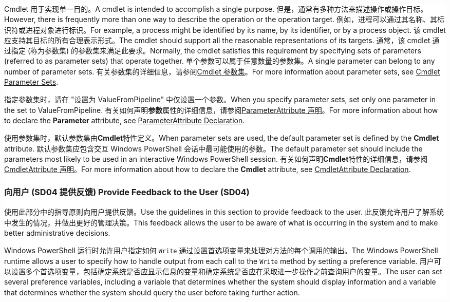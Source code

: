 <span data-ttu-id="51ca5-190">Cmdlet 用于实现单一目的。</span><span class="sxs-lookup"><span data-stu-id="51ca5-190">A cmdlet is intended to accomplish a single purpose.</span></span> <span data-ttu-id="51ca5-191">但是，通常有多种方法来描述操作或操作目标。</span><span class="sxs-lookup"><span data-stu-id="51ca5-191">However, there is frequently more than one way to describe the operation or the operation target.</span></span> <span data-ttu-id="51ca5-192">例如，进程可以通过其名称、其标识符或进程对象进行标识。</span><span class="sxs-lookup"><span data-stu-id="51ca5-192">For example, a process might be identified by its name, by its identifier, or by a process object.</span></span> <span data-ttu-id="51ca5-193">该 cmdlet 应支持其目标的所有合理表示形式。</span><span class="sxs-lookup"><span data-stu-id="51ca5-193">The cmdlet should support all the reasonable representations of its targets.</span></span> <span data-ttu-id="51ca5-194">通常，该 cmdlet 通过指定 (称为参数集) 的参数集来满足此要求。</span><span class="sxs-lookup"><span data-stu-id="51ca5-194">Normally, the cmdlet satisfies this requirement by specifying sets of parameters (referred to as parameter sets) that operate together.</span></span> <span data-ttu-id="51ca5-195">单个参数可以属于任意数量的参数集。</span><span class="sxs-lookup"><span data-stu-id="51ca5-195">A single parameter can belong to any number of parameter sets.</span></span> <span data-ttu-id="51ca5-196">有关参数集的详细信息，请参阅[Cmdlet 参数集](./cmdlet-parameter-sets.md)。</span><span class="sxs-lookup"><span data-stu-id="51ca5-196">For more information about parameter sets, see [Cmdlet Parameter Sets](./cmdlet-parameter-sets.md).</span></span>

<span data-ttu-id="51ca5-197">指定参数集时，请在 "设置为 ValueFromPipeline" 中仅设置一个参数。</span><span class="sxs-lookup"><span data-stu-id="51ca5-197">When you specify parameter sets, set only one parameter in the set to ValueFromPipeline.</span></span> <span data-ttu-id="51ca5-198">有关如何声明**参数**属性的详细信息，请参阅[ParameterAttribute 声明](./parameter-attribute-declaration.md)。</span><span class="sxs-lookup"><span data-stu-id="51ca5-198">For more information about how to declare the **Parameter** attribute, see [ParameterAttribute Declaration](./parameter-attribute-declaration.md).</span></span>

<span data-ttu-id="51ca5-199">使用参数集时，默认参数集由**Cmdlet**特性定义。</span><span class="sxs-lookup"><span data-stu-id="51ca5-199">When parameter sets are used, the default parameter set is defined by the **Cmdlet** attribute.</span></span> <span data-ttu-id="51ca5-200">默认参数集应包含交互 Windows PowerShell 会话中最可能使用的参数。</span><span class="sxs-lookup"><span data-stu-id="51ca5-200">The default parameter set should include the parameters most likely to be used in an interactive Windows PowerShell session.</span></span> <span data-ttu-id="51ca5-201">有关如何声明**Cmdlet**特性的详细信息，请参阅[CmdletAttribute 声明](./cmdlet-attribute-declaration.md)。</span><span class="sxs-lookup"><span data-stu-id="51ca5-201">For more information about how to declare the **Cmdlet** attribute, see [CmdletAttribute Declaration](./cmdlet-attribute-declaration.md).</span></span>

### <a name="provide-feedback-to-the-user-sd04"></a><span data-ttu-id="51ca5-202">向用户 (SD04 提供反馈) </span><span class="sxs-lookup"><span data-stu-id="51ca5-202">Provide Feedback to the User (SD04)</span></span>

<span data-ttu-id="51ca5-203">使用此部分中的指导原则向用户提供反馈。</span><span class="sxs-lookup"><span data-stu-id="51ca5-203">Use the guidelines in this section to provide feedback to the user.</span></span> <span data-ttu-id="51ca5-204">此反馈允许用户了解系统中发生的情况，并做出更好的管理决策。</span><span class="sxs-lookup"><span data-stu-id="51ca5-204">This feedback allows the user to be aware of what is occurring in the system and to make better administrative decisions.</span></span>

<span data-ttu-id="51ca5-205">Windows PowerShell 运行时允许用户指定如何 `Write` 通过设置首选项变量来处理对方法的每个调用的输出。</span><span class="sxs-lookup"><span data-stu-id="51ca5-205">The Windows PowerShell runtime allows a user to specify how to handle output from each call to the `Write` method by setting a preference variable.</span></span> <span data-ttu-id="51ca5-206">用户可以设置多个首选项变量，包括确定系统是否应显示信息的变量和确定系统是否应在采取进一步操作之前查询用户的变量。</span><span class="sxs-lookup"><span data-stu-id="51ca5-206">The user can set several preference variables, including a variable that determines whether the system should display information and a variable that determines whether the system should query the user before taking further action.</span></span>
